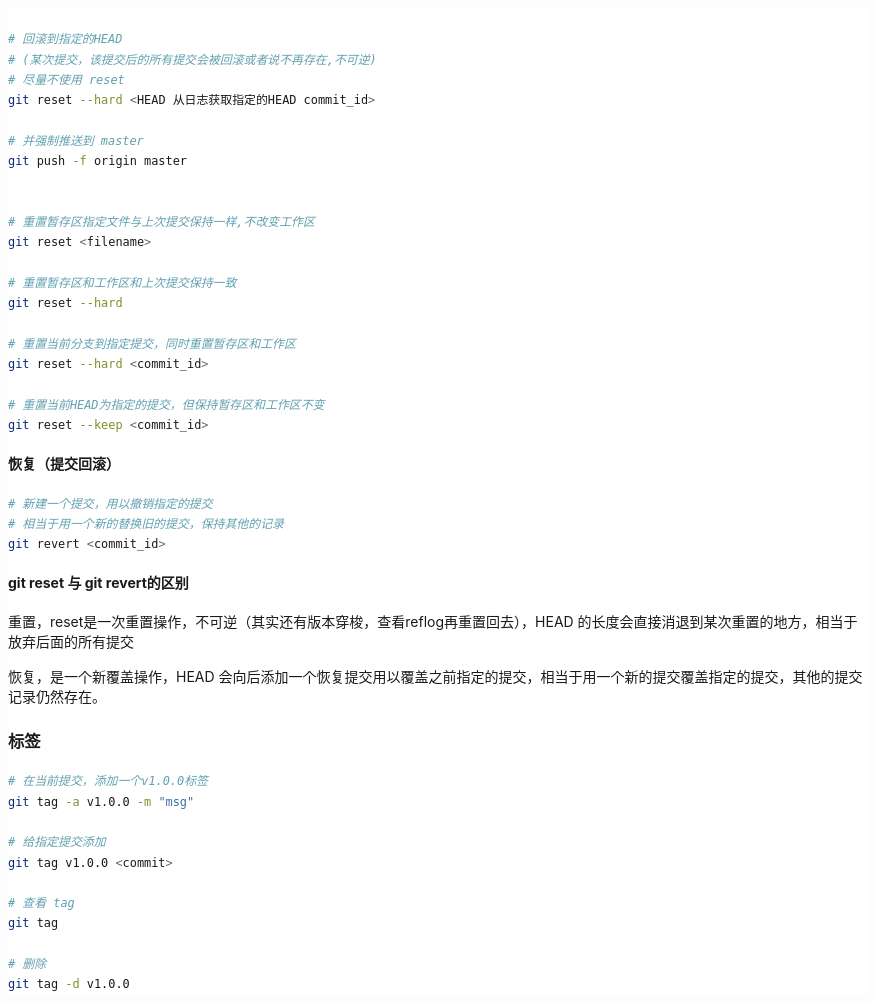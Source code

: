 ```bash

# 回滚到指定的HEAD 
# (某次提交，该提交后的所有提交会被回滚或者说不再存在,不可逆)
# 尽量不使用 reset
git reset --hard <HEAD 从日志获取指定的HEAD commit_id>

# 并强制推送到 master
git push -f origin master


# 重置暂存区指定文件与上次提交保持一样,不改变工作区
git reset <filename>

# 重置暂存区和工作区和上次提交保持一致
git reset --hard 

# 重置当前分支到指定提交，同时重置暂存区和工作区
git reset --hard <commit_id>

# 重置当前HEAD为指定的提交，但保持暂存区和工作区不变
git reset --keep <commit_id>
```

#### 恢复（提交回滚）

```bash
# 新建一个提交，用以撤销指定的提交
# 相当于用一个新的替换旧的提交，保持其他的记录
git revert <commit_id>
```

#### git reset 与 git revert的区别

重置，reset是一次重置操作，不可逆（其实还有版本穿梭，查看reflog再重置回去），HEAD 的长度会直接消退到某次重置的地方，相当于放弃后面的所有提交

恢复，是一个新覆盖操作，HEAD 会向后添加一个恢复提交用以覆盖之前指定的提交，相当于用一个新的提交覆盖指定的提交，其他的提交记录仍然存在。

### 标签

```bash
# 在当前提交，添加一个v1.0.0标签
git tag -a v1.0.0 -m "msg"

# 给指定提交添加
git tag v1.0.0 <commit>

# 查看 tag
git tag

# 删除
git tag -d v1.0.0
```
